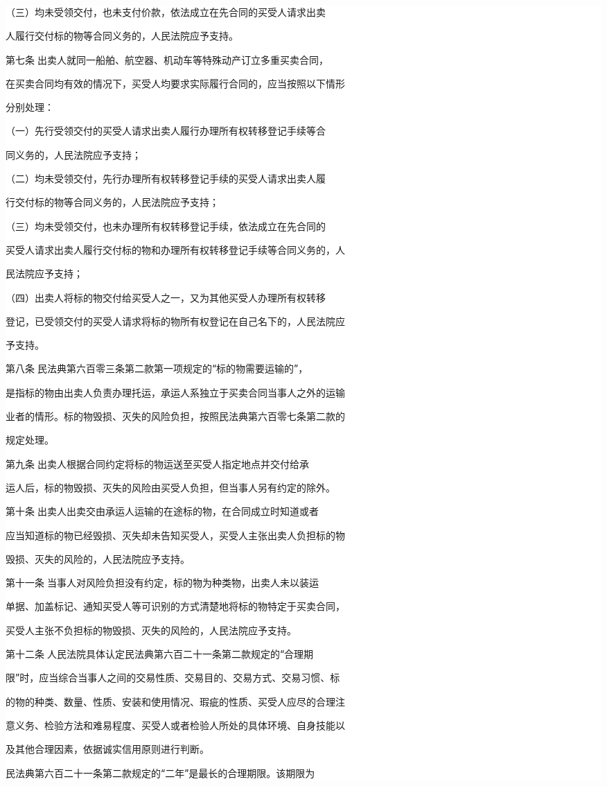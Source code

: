 （三）均未受领交付，也未支付价款，依法成立在先合同的买受人请求出卖

人履行交付标的物等合同义务的，人民法院应予支持。

第七条 出卖人就同一船舶、航空器、机动车等特殊动产订立多重买卖合同，

在买卖合同均有效的情况下，买受人均要求实际履行合同的，应当按照以下情形

分别处理：

（一）先行受领交付的买受人请求出卖人履行办理所有权转移登记手续等合

同义务的，人民法院应予支持；

（二）均未受领交付，先行办理所有权转移登记手续的买受人请求出卖人履

行交付标的物等合同义务的，人民法院应予支持；

（三）均未受领交付，也未办理所有权转移登记手续，依法成立在先合同的

买受人请求出卖人履行交付标的物和办理所有权转移登记手续等合同义务的，人

民法院应予支持；

（四）出卖人将标的物交付给买受人之一，又为其他买受人办理所有权转移

登记，已受领交付的买受人请求将标的物所有权登记在自己名下的，人民法院应

予支持。

第八条 民法典第六百零三条第二款第一项规定的“标的物需要运输的”，

是指标的物由出卖人负责办理托运，承运人系独立于买卖合同当事人之外的运输

业者的情形。标的物毁损、灭失的风险负担，按照民法典第六百零七条第二款的

规定处理。

第九条 出卖人根据合同约定将标的物运送至买受人指定地点并交付给承

运人后，标的物毁损、灭失的风险由买受人负担，但当事人另有约定的除外。

第十条 出卖人出卖交由承运人运输的在途标的物，在合同成立时知道或者

应当知道标的物已经毁损、灭失却未告知买受人，买受人主张出卖人负担标的物

毁损、灭失的风险的，人民法院应予支持。

第十一条 当事人对风险负担没有约定，标的物为种类物，出卖人未以装运

单据、加盖标记、通知买受人等可识别的方式清楚地将标的物特定于买卖合同，

买受人主张不负担标的物毁损、灭失的风险的，人民法院应予支持。

第十二条 人民法院具体认定民法典第六百二十一条第二款规定的“合理期

限”时，应当综合当事人之间的交易性质、交易目的、交易方式、交易习惯、标

的物的种类、数量、性质、安装和使用情况、瑕疵的性质、买受人应尽的合理注

意义务、检验方法和难易程度、买受人或者检验人所处的具体环境、自身技能以

及其他合理因素，依据诚实信用原则进行判断。

民法典第六百二十一条第二款规定的“二年”是最长的合理期限。该期限为
